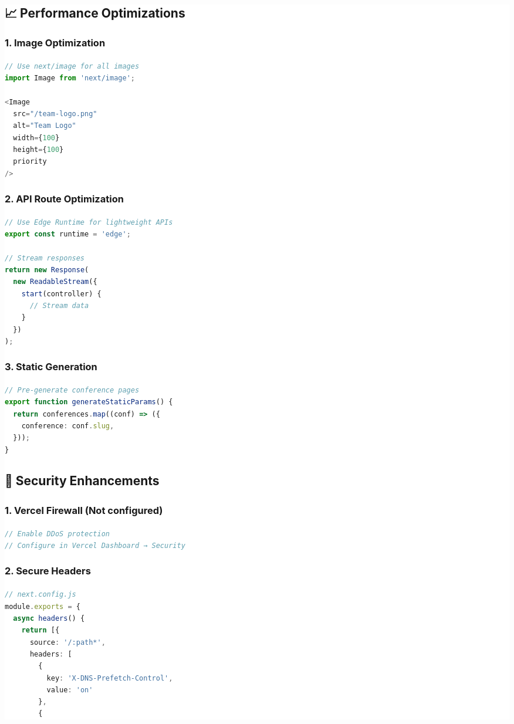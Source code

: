 ## 📈 Performance Optimizations

### 1. **Image Optimization**
```typescript
// Use next/image for all images
import Image from 'next/image';

<Image
  src="/team-logo.png"
  alt="Team Logo"
  width={100}
  height={100}
  priority
/>
```

### 2. **API Route Optimization**
```typescript
// Use Edge Runtime for lightweight APIs
export const runtime = 'edge';

// Stream responses
return new Response(
  new ReadableStream({
    start(controller) {
      // Stream data
    }
  })
);
```

### 3. **Static Generation**
```typescript
// Pre-generate conference pages
export function generateStaticParams() {
  return conferences.map((conf) => ({
    conference: conf.slug,
  }));
}
```

## 🚨 Security Enhancements

### 1. **Vercel Firewall** (Not configured)
```javascript
// Enable DDoS protection
// Configure in Vercel Dashboard → Security
```

### 2. **Secure Headers**
```typescript
// next.config.js
module.exports = {
  async headers() {
    return [{
      source: '/:path*',
      headers: [
        {
          key: 'X-DNS-Prefetch-Control',
          value: 'on'
        },
        {
```